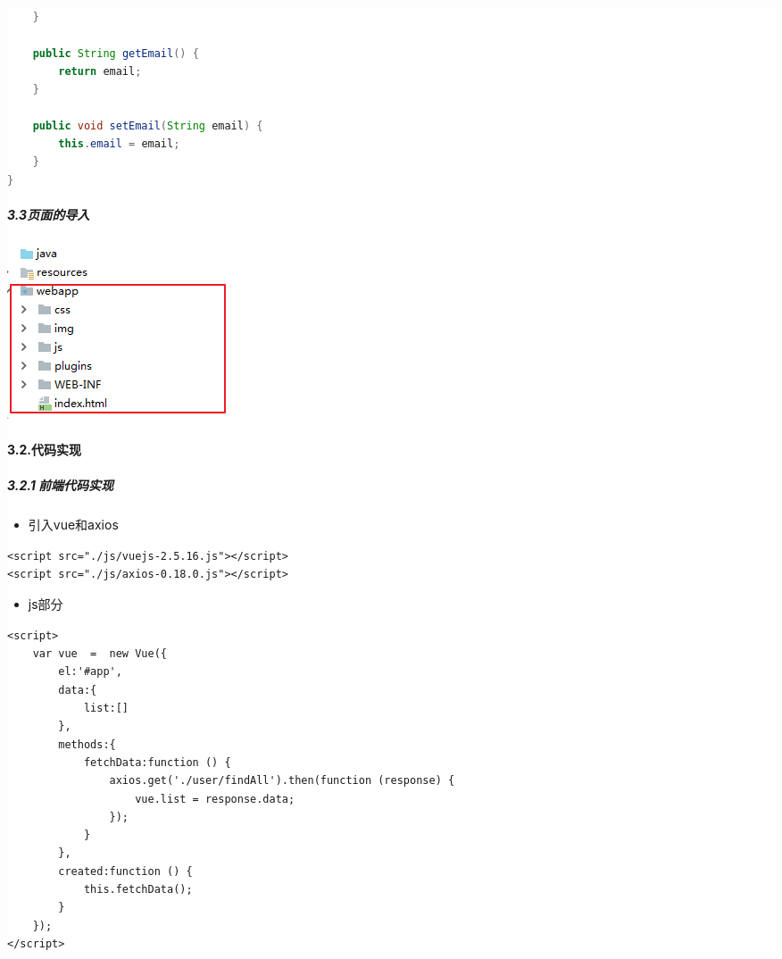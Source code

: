 ```java
    }

    public String getEmail() {
        return email;
    }

    public void setEmail(String email) {
        this.email = email;
    }
}

```

##### 3.3页面的导入

 ![1552554854102](img/1552554854102.png)

#### 3.2.代码实现

##### 3.2.1 前端代码实现

+ 引入vue和axios

```
<script src="./js/vuejs-2.5.16.js"></script>
<script src="./js/axios-0.18.0.js"></script>
```

+ js部分

```
<script>
    var vue  =  new Vue({
        el:'#app',
        data:{
            list:[]
        },
        methods:{
            fetchData:function () {
                axios.get('./user/findAll').then(function (response) {
                    vue.list = response.data;
                });
            }
        },
        created:function () {
            this.fetchData();
        }
    });
</script>
```
